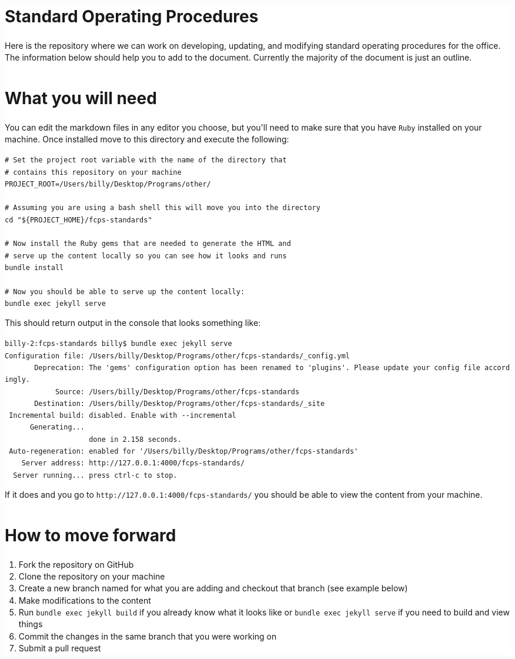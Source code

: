# Standard Operating Procedures
Here is the repository where we can work on developing, updating, and
modifying standard operating procedures for the office.  The information
below should help you to add to the document.  Currently the majority of
the document is just an outline.

# What you will need
You can edit the markdown files in any editor you choose, but you'll
need to make sure that you have `Ruby` installed on your machine.  Once
installed move to this directory and execute the following:

```
# Set the project root variable with the name of the directory that 
# contains this repository on your machine
PROJECT_ROOT=/Users/billy/Desktop/Programs/other/

# Assuming you are using a bash shell this will move you into the directory
cd "${PROJECT_HOME}/fcps-standards"

# Now install the Ruby gems that are needed to generate the HTML and 
# serve up the content locally so you can see how it looks and runs
bundle install

# Now you should be able to serve up the content locally:
bundle exec jekyll serve
```

This should return output in the console that looks something like:

```
billy-2:fcps-standards billy$ bundle exec jekyll serve
Configuration file: /Users/billy/Desktop/Programs/other/fcps-standards/_config.yml
       Deprecation: The 'gems' configuration option has been renamed to 'plugins'. Please update your config file accordingly.
            Source: /Users/billy/Desktop/Programs/other/fcps-standards
       Destination: /Users/billy/Desktop/Programs/other/fcps-standards/_site
 Incremental build: disabled. Enable with --incremental
      Generating... 
                    done in 2.158 seconds.
 Auto-regeneration: enabled for '/Users/billy/Desktop/Programs/other/fcps-standards'
    Server address: http://127.0.0.1:4000/fcps-standards/
  Server running... press ctrl-c to stop.
```

If it does and you go to `http://127.0.0.1:4000/fcps-standards/` you should
be able to view the content from your machine.

# How to move forward
1. Fork the repository on GitHub
2. Clone the repository on your machine
3. Create a new branch named for what you are adding and checkout that branch (see example below)
4. Make modifications to the content
5. Run `bundle exec jekyll build` if you already know what it looks like or `bundle exec jekyll serve` if you need to build and view things
6. Commit the changes in the same branch that you were working on
7. Submit a pull request
